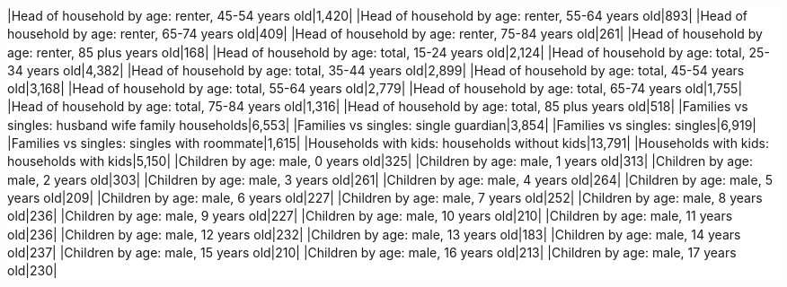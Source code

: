 |Head of household by age: renter, 45-54 years old|1,420|
|Head of household by age: renter, 55-64 years old|893|
|Head of household by age: renter, 65-74 years old|409|
|Head of household by age: renter, 75-84 years old|261|
|Head of household by age: renter, 85 plus years old|168|
|Head of household by age: total, 15-24 years old|2,124|
|Head of household by age: total, 25-34 years old|4,382|
|Head of household by age: total, 35-44 years old|2,899|
|Head of household by age: total, 45-54 years old|3,168|
|Head of household by age: total, 55-64 years old|2,779|
|Head of household by age: total, 65-74 years old|1,755|
|Head of household by age: total, 75-84 years old|1,316|
|Head of household by age: total, 85 plus years old|518|
|Families vs singles: husband wife family households|6,553|
|Families vs singles: single guardian|3,854|
|Families vs singles: singles|6,919|
|Families vs singles: singles with roommate|1,615|
|Households with kids: households without kids|13,791|
|Households with kids: households with kids|5,150|
|Children by age: male, 0 years old|325|
|Children by age: male, 1 years old|313|
|Children by age: male, 2 years old|303|
|Children by age: male, 3 years old|261|
|Children by age: male, 4 years old|264|
|Children by age: male, 5 years old|209|
|Children by age: male, 6 years old|227|
|Children by age: male, 7 years old|252|
|Children by age: male, 8 years old|236|
|Children by age: male, 9 years old|227|
|Children by age: male, 10 years old|210|
|Children by age: male, 11 years old|236|
|Children by age: male, 12 years old|232|
|Children by age: male, 13 years old|183|
|Children by age: male, 14 years old|237|
|Children by age: male, 15 years old|210|
|Children by age: male, 16 years old|213|
|Children by age: male, 17 years old|230|